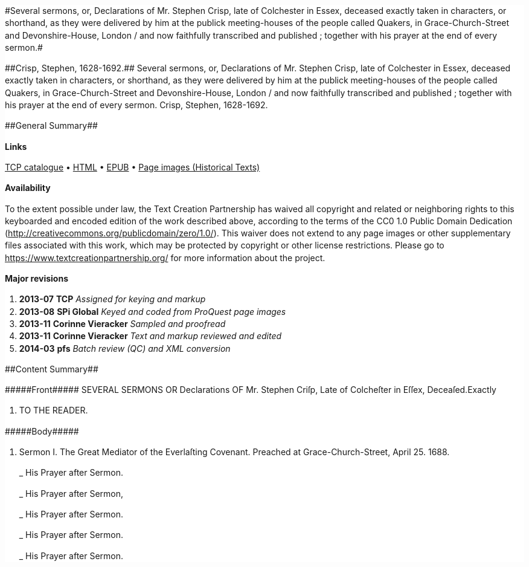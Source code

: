 #Several sermons, or, Declarations of Mr. Stephen Crisp, late of Colchester in Essex, deceased exactly taken in characters, or shorthand, as they were delivered by him at the publick meeting-houses of the people called Quakers, in Grace-Church-Street and Devonshire-House, London / and now faithfully transcribed and published ; together with his prayer at the end of every sermon.#

##Crisp, Stephen, 1628-1692.##
Several sermons, or, Declarations of Mr. Stephen Crisp, late of Colchester in Essex, deceased exactly taken in characters, or shorthand, as they were delivered by him at the publick meeting-houses of the people called Quakers, in Grace-Church-Street and Devonshire-House, London / and now faithfully transcribed and published ; together with his prayer at the end of every sermon.
Crisp, Stephen, 1628-1692.

##General Summary##

**Links**

[TCP catalogue](http://www.ota.ox.ac.uk/tcp/)  • 
[HTML](http://tei.it.ox.ac.uk/tcp/Texts-HTML/free/A35/A35001.html)  • 
[EPUB](http://tei.it.ox.ac.uk/tcp/Texts-EPUB/free/A35/A35001.epub) • 
[Page images (Historical Texts)](https://historicaltexts.jisc.ac.uk/eebo-12652856e)

**Availability**

To the extent possible under law, the Text Creation Partnership has waived all copyright and related or neighboring rights to this keyboarded and encoded edition of the work described above, according to the terms of the CC0 1.0 Public Domain Dedication (http://creativecommons.org/publicdomain/zero/1.0/). This waiver does not extend to any page images or other supplementary files associated with this work, which may be protected by copyright or other license restrictions. Please go to https://www.textcreationpartnership.org/ for more information about the project.

**Major revisions**

1. __2013-07__ __TCP__ *Assigned for keying and markup*
1. __2013-08__ __SPi Global__ *Keyed and coded from ProQuest page images*
1. __2013-11__ __Corinne Vieracker__ *Sampled and proofread*
1. __2013-11__ __Corinne Vieracker__ *Text and markup reviewed and edited*
1. __2014-03__ __pfs__ *Batch review (QC) and XML conversion*

##Content Summary##

#####Front#####
SEVERAL SERMONS OR Declarations OF Mr. Stephen Criſp, Late of Colcheſter in Eſſex, Deceaſed.Exactly 
1. TO THE READER.

#####Body#####

1. Sermon I. The Great Mediator of the Everlaſting Covenant. Preached at Grace-Church-Street, April 25. 1688.

    _ His Prayer after Sermon.

    _ His Prayer after Sermon,

    _ His Prayer after Sermon.

    _ His Prayer after Sermon.

    _ His Prayer after Sermon.

